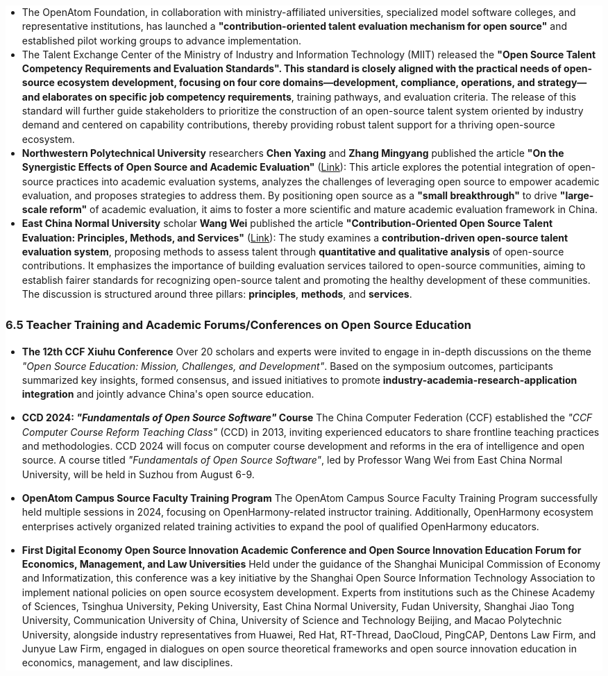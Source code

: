 - The OpenAtom Foundation, in collaboration with ministry-affiliated universities, specialized model software colleges, and representative institutions, has launched a **"contribution-oriented talent evaluation mechanism for open source"** and established pilot working groups to advance implementation.
- The Talent Exchange Center of the Ministry of Industry and Information Technology (MIIT) released the **"Open Source Talent Competency Requirements and Evaluation Standards". This standard is closely aligned with the practical needs of open-source ecosystem development, focusing on four core domains—development, compliance, operations, and strategy—and elaborates on specific job competency requirements**, training pathways, and evaluation criteria. The release of this standard will further guide stakeholders to prioritize the construction of an open-source talent system oriented by industry demand and centered on capability contributions, thereby providing robust talent support for a thriving open-source ecosystem.
- **Northwestern Polytechnical University** researchers **Chen Yaxing** and **Zhang Mingyang** published the article **"On the Synergistic Effects of Open Source and Academic Evaluation"** ([Link](https://mp.weixin.qq.com/s/MhdbAsT_ixRw7kTRzVo3hw)):
  This article explores the potential integration of open-source practices into academic evaluation systems, analyzes the challenges of leveraging open source to empower academic evaluation, and proposes strategies to address them. By positioning open source as a **"small breakthrough"** to drive **"large-scale reform"** of academic evaluation, it aims to foster a more scientific and mature academic evaluation framework in China. 
- **East China Normal University** scholar **Wang Wei** published the article **"Contribution-Oriented Open Source Talent Evaluation: Principles, Methods, and Services"** ([Link](https://mp.weixin.qq.com/s/D00hS5n_2-HLssSiDagg6w)): 
  The study examines a **contribution-driven open-source talent evaluation system**, proposing methods to assess talent through **quantitative and qualitative analysis** of open-source contributions. It emphasizes the importance of building evaluation services tailored to open-source communities, aiming to establish fairer standards for recognizing open-source talent and promoting the healthy development of these communities. The discussion is structured around three pillars: **principles**, **methods**, and **services**.

### 6.5 Teacher Training and Academic Forums/Conferences on Open Source Education

* **The 12th CCF Xiuhu Conference**
    Over 20 scholars and experts were invited to engage in in-depth discussions on the theme *"Open Source Education: Mission, Challenges, and Development"*. Based on the symposium outcomes, participants summarized key insights, formed consensus, and issued initiatives to promote **industry-academia-research-application integration** and jointly advance China's open source education.

* **CCD 2024: *"Fundamentals of Open Source Software"* Course**
    The China Computer Federation (CCF) established the *"CCF Computer Course Reform Teaching Class"* (CCD) in 2013, inviting experienced educators to share frontline teaching practices and methodologies. CCD 2024 will focus on computer course development and reforms in the era of intelligence and open source. A course titled *"Fundamentals of Open Source Software"*, led by Professor Wang Wei from East China Normal University, will be held in Suzhou from August 6-9.

* **OpenAtom Campus Source Faculty Training Program**
    The OpenAtom Campus Source Faculty Training Program successfully held multiple sessions in 2024, focusing on OpenHarmony-related instructor training. Additionally, OpenHarmony ecosystem enterprises actively organized related training activities to expand the pool of qualified OpenHarmony educators.

* **First Digital Economy Open Source Innovation Academic Conference and Open Source Innovation Education Forum for Economics, Management, and Law Universities**
    Held under the guidance of the Shanghai Municipal Commission of Economy and Informatization, this conference was a key initiative by the Shanghai Open Source Information Technology Association to implement national policies on open source ecosystem development. Experts from institutions such as the Chinese Academy of Sciences, Tsinghua University, Peking University, East China Normal University, Fudan University, Shanghai Jiao Tong University, Communication University of China, University of Science and Technology Beijing, and Macao Polytechnic University, alongside industry representatives from Huawei, Red Hat, RT-Thread, DaoCloud, PingCAP, Dentons Law Firm, and Junyue Law Firm, engaged in dialogues on open source theoretical frameworks and open source innovation education in economics, management, and law disciplines.
